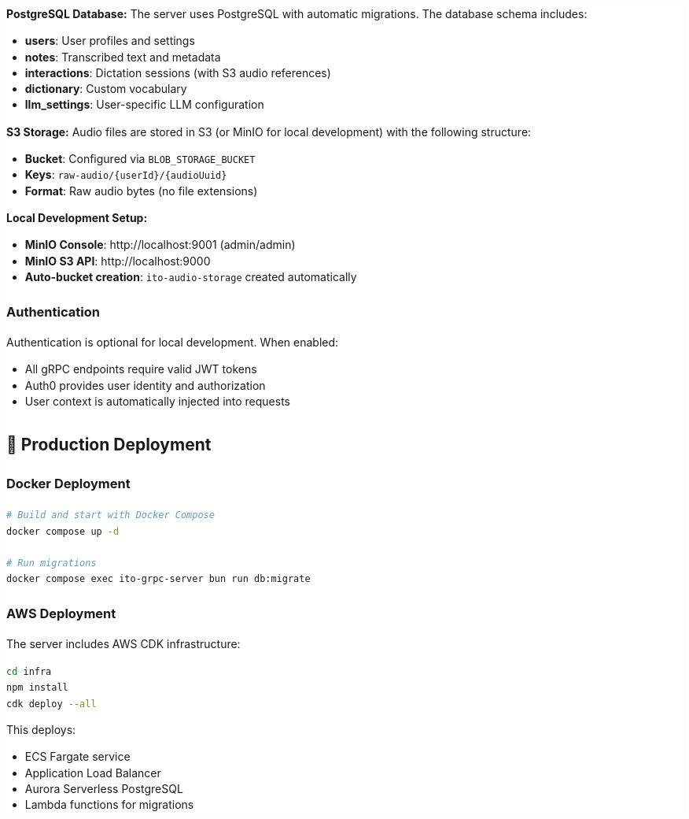 **PostgreSQL Database:**
The server uses PostgreSQL with automatic migrations. The database schema includes:

- **users**: User profiles and settings
- **notes**: Transcribed text and metadata
- **interactions**: Dictation sessions (with S3 audio references)
- **dictionary**: Custom vocabulary
- **llm_settings**: User-specific LLM configuration

**S3 Storage:**
Audio files are stored in S3 (or MinIO for local development) with the following structure:

- **Bucket**: Configured via `BLOB_STORAGE_BUCKET`
- **Keys**: `raw-audio/{userId}/{audioUuid}`
- **Format**: Raw audio bytes (no file extensions)

**Local Development Setup:**

- **MinIO Console**: http://localhost:9001 (admin/admin)
- **MinIO S3 API**: http://localhost:9000
- **Auto-bucket creation**: `ito-audio-storage` created automatically

### Authentication

Authentication is optional for local development. When enabled:

- All gRPC endpoints require valid JWT tokens
- Auth0 provides user identity and authorization
- User context is automatically injected into requests

## 🚀 Production Deployment

### Docker Deployment

```bash
# Build and start with Docker Compose
docker compose up -d

# Run migrations
docker compose exec ito-grpc-server bun run db:migrate
```

### AWS Deployment

The server includes AWS CDK infrastructure:

```bash
cd infra
npm install
cdk deploy --all
```

This deploys:

- ECS Fargate service
- Application Load Balancer
- Aurora Serverless PostgreSQL
- Lambda functions for migrations
